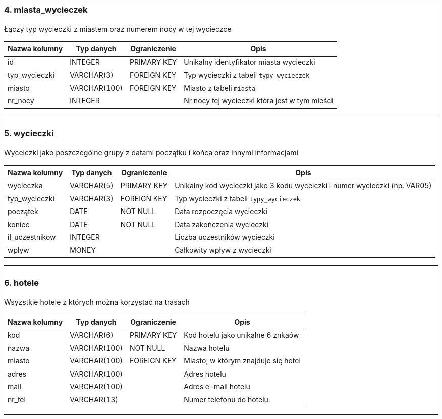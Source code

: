 
### **4. miasta_wycieczek**

Łączy typ wycieczki z miastem oraz numerem nocy w tej wycieczce

| Nazwa kolumny  | Typ danych   | Ograniczenie   | Opis                              |
|----------------|--------------|----------------|------------------------------------|
| id             | INTEGER      | PRIMARY KEY    | Unikalny identyfikator miasta wycieczki    |
| typ_wycieczki  | VARCHAR(3)   | FOREIGN KEY    | Typ wycieczki z tabeli `typy_wycieczek` |
| miasto         | VARCHAR(100) | FOREIGN KEY    | Miasto z tabeli `miasta`          |
| nr_nocy        | INTEGER      |                | Nr nocy tej wycieczki która jest w tym mieści  |

---

### **5. wycieczki**

Wyceiczki jako poszczególne grupy z datami początku i końca oraz innymi informacjami

| Nazwa kolumny    | Typ danych   | Ograniczenie   | Opis                              |
|------------------|--------------|----------------|------------------------------------|
| wycieczka        | VARCHAR(5)   | PRIMARY KEY    | Unikalny kod wycieczki jako 3 kodu wyceiczki i numer wycieczki (np. VAR05)          |
| typ_wycieczki    | VARCHAR(3)   | FOREIGN KEY    | Typ wycieczki z tabeli `typy_wycieczek` |
| początek         | DATE         | NOT NULL       | Data rozpoczęcia wycieczki        |
| koniec           | DATE         | NOT NULL       | Data zakończenia wycieczki        |
| il_uczestnikow   | INTEGER      |                | Liczba uczestników wycieczki      |
| wpływ            | MONEY        |                | Całkowity wpływ z wycieczki       |

---

### **6. hotele**

Wsyzstkie hotele z których można korzystać na trasach

| Nazwa kolumny  | Typ danych   | Ograniczenie   | Opis                              |
|----------------|--------------|----------------|------------------------------------|
| kod            | VARCHAR(6)   | PRIMARY KEY    | Kod hotelu jako unikalne 6 znkaów                        |
| nazwa          | VARCHAR(100) | NOT NULL       | Nazwa hotelu                      |
| miasto         | VARCHAR(100) | FOREIGN KEY    | Miasto, w którym znajduje się hotel |
| adres          | VARCHAR(100) |                | Adres hotelu                      |
| mail           | VARCHAR(100) |                | Adres e-mail hotelu               |
| nr_tel         | VARCHAR(13)  |                | Numer telefonu do hotelu          |

---
